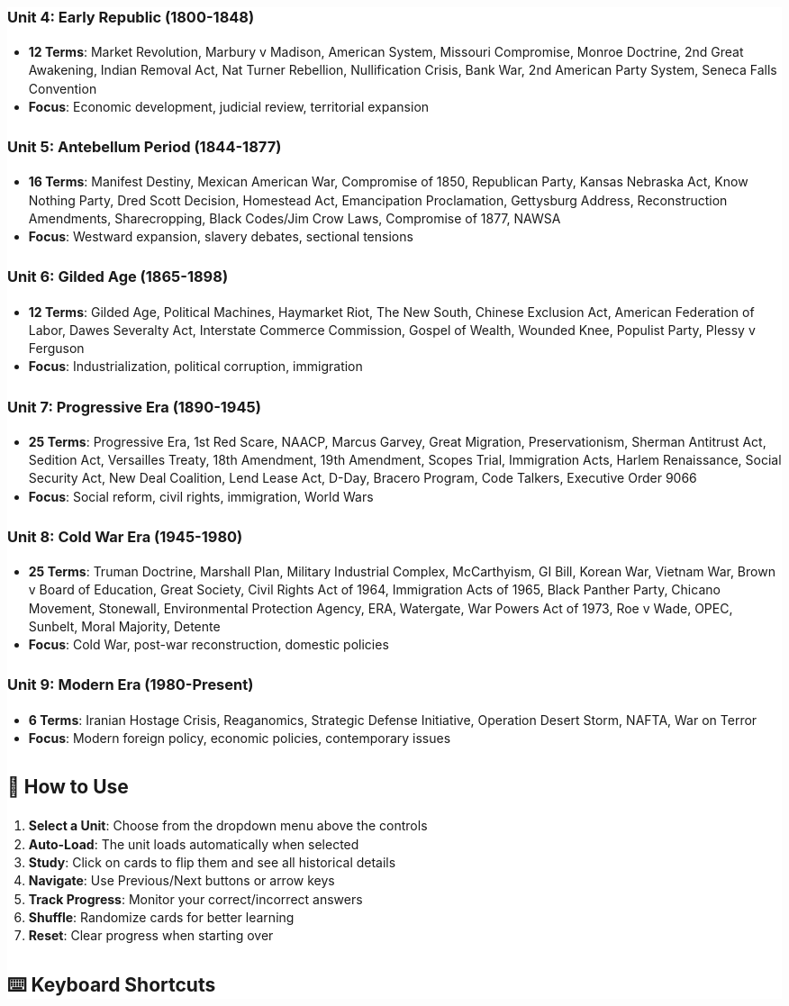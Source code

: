 ### Unit 4: Early Republic (1800-1848)
- **12 Terms**: Market Revolution, Marbury v Madison, American System, Missouri Compromise, Monroe Doctrine, 2nd Great Awakening, Indian Removal Act, Nat Turner Rebellion, Nullification Crisis, Bank War, 2nd American Party System, Seneca Falls Convention
- **Focus**: Economic development, judicial review, territorial expansion

### Unit 5: Antebellum Period (1844-1877)
- **16 Terms**: Manifest Destiny, Mexican American War, Compromise of 1850, Republican Party, Kansas Nebraska Act, Know Nothing Party, Dred Scott Decision, Homestead Act, Emancipation Proclamation, Gettysburg Address, Reconstruction Amendments, Sharecropping, Black Codes/Jim Crow Laws, Compromise of 1877, NAWSA
- **Focus**: Westward expansion, slavery debates, sectional tensions

### Unit 6: Gilded Age (1865-1898)
- **12 Terms**: Gilded Age, Political Machines, Haymarket Riot, The New South, Chinese Exclusion Act, American Federation of Labor, Dawes Severalty Act, Interstate Commerce Commission, Gospel of Wealth, Wounded Knee, Populist Party, Plessy v Ferguson
- **Focus**: Industrialization, political corruption, immigration

### Unit 7: Progressive Era (1890-1945)
- **25 Terms**: Progressive Era, 1st Red Scare, NAACP, Marcus Garvey, Great Migration, Preservationism, Sherman Antitrust Act, Sedition Act, Versailles Treaty, 18th Amendment, 19th Amendment, Scopes Trial, Immigration Acts, Harlem Renaissance, Social Security Act, New Deal Coalition, Lend Lease Act, D-Day, Bracero Program, Code Talkers, Executive Order 9066
- **Focus**: Social reform, civil rights, immigration, World Wars

### Unit 8: Cold War Era (1945-1980)
- **25 Terms**: Truman Doctrine, Marshall Plan, Military Industrial Complex, McCarthyism, GI Bill, Korean War, Vietnam War, Brown v Board of Education, Great Society, Civil Rights Act of 1964, Immigration Acts of 1965, Black Panther Party, Chicano Movement, Stonewall, Environmental Protection Agency, ERA, Watergate, War Powers Act of 1973, Roe v Wade, OPEC, Sunbelt, Moral Majority, Detente
- **Focus**: Cold War, post-war reconstruction, domestic policies

### Unit 9: Modern Era (1980-Present)
- **6 Terms**: Iranian Hostage Crisis, Reaganomics, Strategic Defense Initiative, Operation Desert Storm, NAFTA, War on Terror
- **Focus**: Modern foreign policy, economic policies, contemporary issues

## 🎯 How to Use

1. **Select a Unit**: Choose from the dropdown menu above the controls
2. **Auto-Load**: The unit loads automatically when selected
3. **Study**: Click on cards to flip them and see all historical details
4. **Navigate**: Use Previous/Next buttons or arrow keys
5. **Track Progress**: Monitor your correct/incorrect answers
6. **Shuffle**: Randomize cards for better learning
7. **Reset**: Clear progress when starting over

## ⌨️ Keyboard Shortcuts
